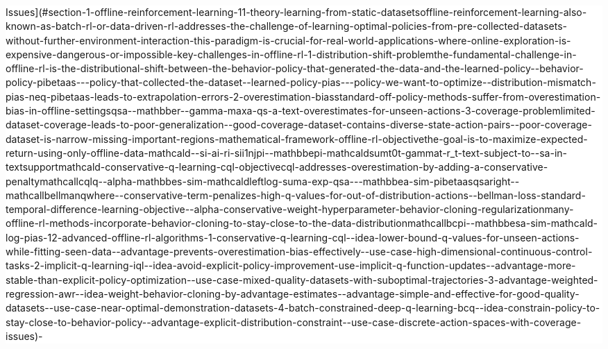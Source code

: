 Issues](#section-1-offline-reinforcement-learning-11-theory-learning-from-static-datasetsoffline-reinforcement-learning-also-known-as-batch-rl-or-data-driven-rl-addresses-the-challenge-of-learning-optimal-policies-from-pre-collected-datasets-without-further-environment-interaction-this-paradigm-is-crucial-for-real-world-applications-where-online-exploration-is-expensive-dangerous-or-impossible-key-challenges-in-offline-rl-1-distribution-shift-problemthe-fundamental-challenge-in-offline-rl-is-the-distributional-shift-between-the-behavior-policy-that-generated-the-data-and-the-learned-policy--behavior-policy-pibetaas---policy-that-collected-the-dataset--learned-policy-pias---policy-we-want-to-optimize--distribution-mismatch-pias-neq-pibetaas-leads-to-extrapolation-errors-2-overestimation-biasstandard-off-policy-methods-suffer-from-overestimation-bias-in-offline-settingsqsa--mathbber--gamma-maxa-qs-a-text-overestimates-for-unseen-actions-3-coverage-problemlimited-dataset-coverage-leads-to-poor-generalization--good-coverage-dataset-contains-diverse-state-action-pairs--poor-coverage-dataset-is-narrow-missing-important-regions-mathematical-framework-offline-rl-objectivethe-goal-is-to-maximize-expected-return-using-only-offline-data-mathcald--si-ai-ri-sii1njpi--mathbbepi-mathcaldsumt0t-gammat-r_t-text-subject-to--sa-in-textsupportmathcald-conservative-q-learning-cql-objectivecql-addresses-overestimation-by-adding-a-conservative-penaltymathcallcqlq--alpha-mathbbes-sim-mathcaldleftlog-suma-exp-qsa---mathbbea-sim-pibetaasqsaright--mathcallbellmanqwhere--conservative-term-penalizes-high-q-values-for-out-of-distribution-actions--bellman-loss-standard-temporal-difference-learning-objective--alpha-conservative-weight-hyperparameter-behavior-cloning-regularizationmany-offline-rl-methods-incorporate-behavior-cloning-to-stay-close-to-the-data-distributionmathcallbcpi--mathbbesa-sim-mathcald-log-pias-12-advanced-offline-rl-algorithms-1-conservative-q-learning-cql--idea-lower-bound-q-values-for-unseen-actions-while-fitting-seen-data--advantage-prevents-overestimation-bias-effectively--use-case-high-dimensional-continuous-control-tasks-2-implicit-q-learning-iql--idea-avoid-explicit-policy-improvement-use-implicit-q-function-updates--advantage-more-stable-than-explicit-policy-optimization--use-case-mixed-quality-datasets-with-suboptimal-trajectories-3-advantage-weighted-regression-awr--idea-weight-behavior-cloning-by-advantage-estimates--advantage-simple-and-effective-for-good-quality-datasets--use-case-near-optimal-demonstration-datasets-4-batch-constrained-deep-q-learning-bcq--idea-constrain-policy-to-stay-close-to-behavior-policy--advantage-explicit-distribution-constraint--use-case-discrete-action-spaces-with-coverage-issues)-